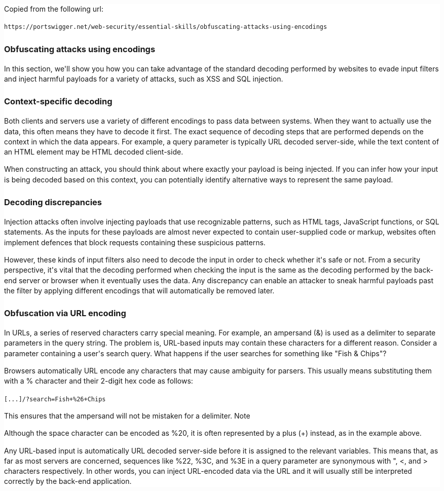 Copied from the following url:
```
https://portswigger.net/web-security/essential-skills/obfuscating-attacks-using-encodings
```

### Obfuscating attacks using encodings
In this section, we'll show you how you can take advantage of the standard decoding performed by websites to evade input filters and inject harmful payloads for a variety of attacks, such as XSS and SQL injection.

### Context-specific decoding
Both clients and servers use a variety of different encodings to pass data between systems. When they want to actually use the data, this often means they have to decode it first. The exact sequence of decoding steps that are performed depends on the context in which the data appears. For example, a query parameter is typically URL decoded server-side, while the text content of an HTML element may be HTML decoded client-side.

When constructing an attack, you should think about where exactly your payload is being injected. If you can infer how your input is being decoded based on this context, you can potentially identify alternative ways to represent the same payload.

### Decoding discrepancies
Injection attacks often involve injecting payloads that use recognizable patterns, such as HTML tags, JavaScript functions, or SQL statements. As the inputs for these payloads are almost never expected to contain user-supplied code or markup, websites often implement defences that block requests containing these suspicious patterns.

However, these kinds of input filters also need to decode the input in order to check whether it's safe or not. From a security perspective, it's vital that the decoding performed when checking the input is the same as the decoding performed by the back-end server or browser when it eventually uses the data. Any discrepancy can enable an attacker to sneak harmful payloads past the filter by applying different encodings that will automatically be removed later.

### Obfuscation via URL encoding
In URLs, a series of reserved characters carry special meaning. For example, an ampersand (&) is used as a delimiter to separate parameters in the query string. The problem is, URL-based inputs may contain these characters for a different reason. Consider a parameter containing a user's search query. What happens if the user searches for something like "Fish & Chips"?

Browsers automatically URL encode any characters that may cause ambiguity for parsers. This usually means substituting them with a % character and their 2-digit hex code as follows:
```bash
[...]/?search=Fish+%26+Chips
```

This ensures that the ampersand will not be mistaken for a delimiter.
Note

Although the space character can be encoded as %20, it is often represented by a plus (+) instead, as in the example above.

Any URL-based input is automatically URL decoded server-side before it is assigned to the relevant variables. This means that, as far as most servers are concerned, sequences like %22, %3C, and %3E in a query parameter are synonymous with ", <, and > characters respectively. In other words, you can inject URL-encoded data via the URL and it will usually still be interpreted correctly by the back-end application.
